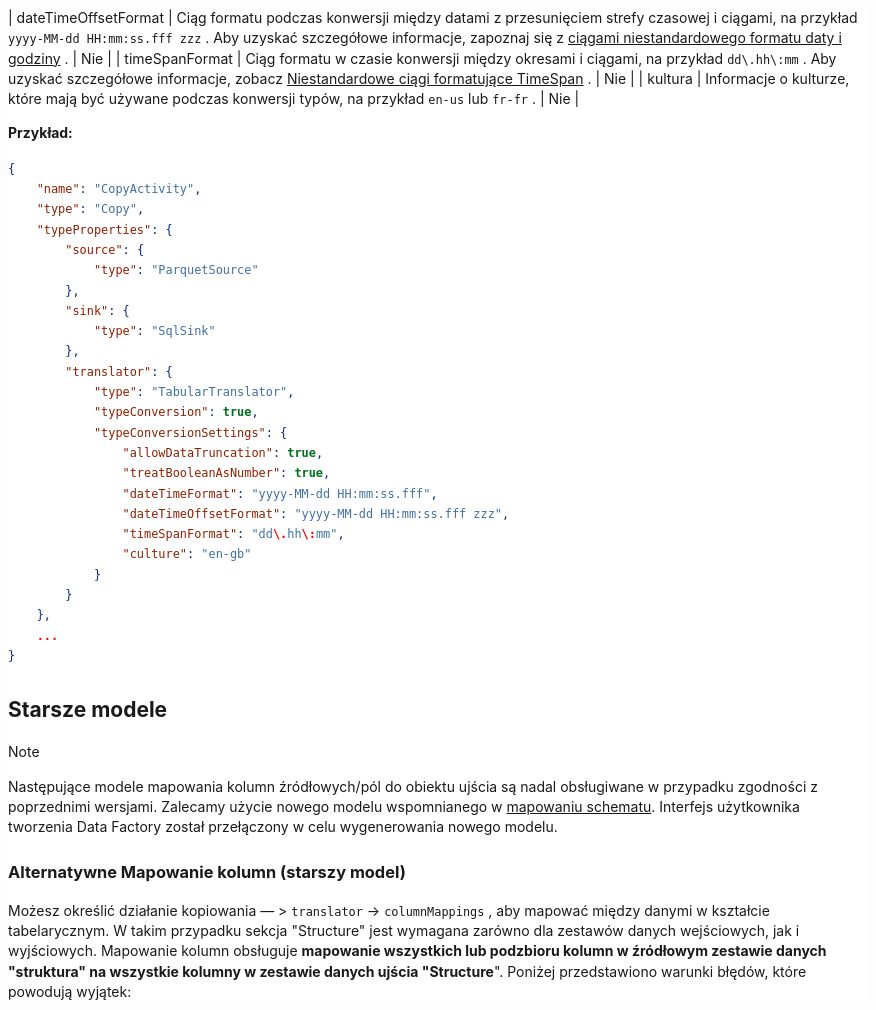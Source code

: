 | dateTimeOffsetFormat             | Ciąg formatu podczas konwersji między datami z przesunięciem strefy czasowej i ciągami, na przykład `yyyy-MM-dd HH:mm:ss.fff zzz` .  Aby uzyskać szczegółowe informacje, zapoznaj się z [ciągami niestandardowego formatu daty i godziny](/dotnet/standard/base-types/custom-date-and-time-format-strings) . | Nie       |
| timeSpanFormat                   | Ciąg formatu w czasie konwersji między okresami i ciągami, na przykład `dd\.hh\:mm` . Aby uzyskać szczegółowe informacje, zobacz [Niestandardowe ciągi formatujące TimeSpan](/dotnet/standard/base-types/custom-timespan-format-strings) . | Nie       |
| kultura                          | Informacje o kulturze, które mają być używane podczas konwersji typów, na przykład `en-us` lub `fr-fr` . | Nie       |

**Przykład:**

```json
{
    "name": "CopyActivity",
    "type": "Copy",
    "typeProperties": {
        "source": {
            "type": "ParquetSource"
        },
        "sink": {
            "type": "SqlSink"
        },
        "translator": {
            "type": "TabularTranslator",
            "typeConversion": true,
            "typeConversionSettings": {
                "allowDataTruncation": true,
                "treatBooleanAsNumber": true,
                "dateTimeFormat": "yyyy-MM-dd HH:mm:ss.fff",
                "dateTimeOffsetFormat": "yyyy-MM-dd HH:mm:ss.fff zzz",
                "timeSpanFormat": "dd\.hh\:mm",
                "culture": "en-gb"
            }
        }
    },
    ...
}
```

## <a name="legacy-models"></a>Starsze modele

> [!NOTE]
> Następujące modele mapowania kolumn źródłowych/pól do obiektu ujścia są nadal obsługiwane w przypadku zgodności z poprzednimi wersjami. Zalecamy użycie nowego modelu wspomnianego w [mapowaniu schematu](#schema-mapping). Interfejs użytkownika tworzenia Data Factory został przełączony w celu wygenerowania nowego modelu.

### <a name="alternative-column-mapping-legacy-model"></a>Alternatywne Mapowanie kolumn (starszy model)

Możesz określić działanie kopiowania — > `translator`  ->  `columnMappings` , aby mapować między danymi w kształcie tabelarycznym. W takim przypadku sekcja "Structure" jest wymagana zarówno dla zestawów danych wejściowych, jak i wyjściowych. Mapowanie kolumn obsługuje **mapowanie wszystkich lub podzbioru kolumn w źródłowym zestawie danych "struktura" na wszystkie kolumny w zestawie danych ujścia "Structure**". Poniżej przedstawiono warunki błędów, które powodują wyjątek:
